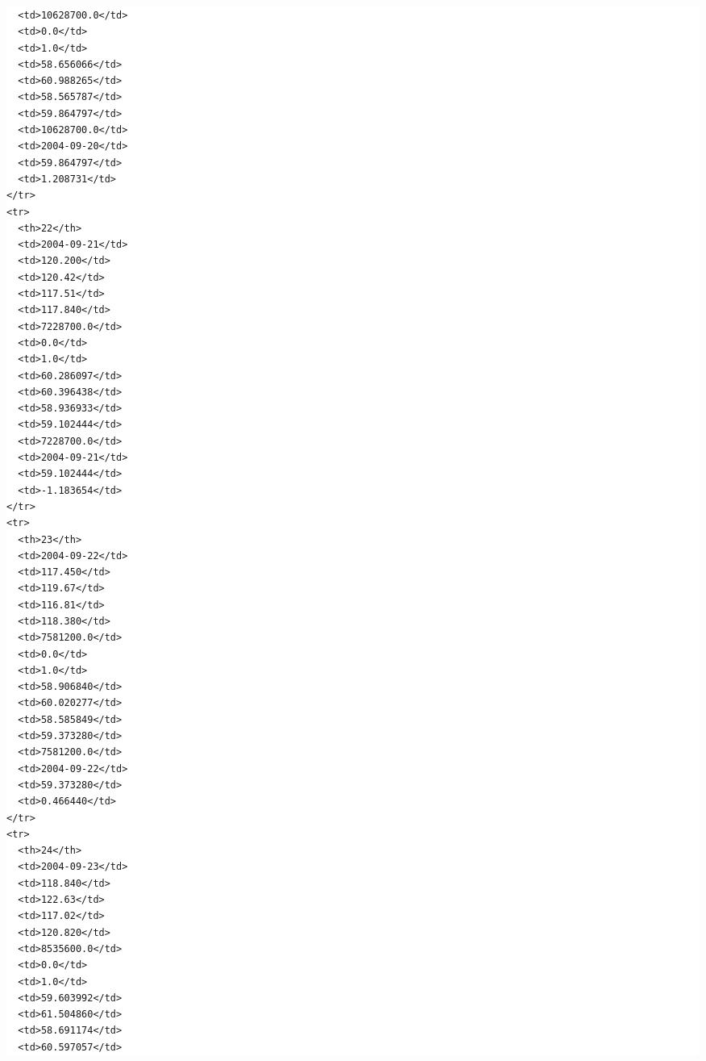       <td>10628700.0</td>
      <td>0.0</td>
      <td>1.0</td>
      <td>58.656066</td>
      <td>60.988265</td>
      <td>58.565787</td>
      <td>59.864797</td>
      <td>10628700.0</td>
      <td>2004-09-20</td>
      <td>59.864797</td>
      <td>1.208731</td>
    </tr>
    <tr>
      <th>22</th>
      <td>2004-09-21</td>
      <td>120.200</td>
      <td>120.42</td>
      <td>117.51</td>
      <td>117.840</td>
      <td>7228700.0</td>
      <td>0.0</td>
      <td>1.0</td>
      <td>60.286097</td>
      <td>60.396438</td>
      <td>58.936933</td>
      <td>59.102444</td>
      <td>7228700.0</td>
      <td>2004-09-21</td>
      <td>59.102444</td>
      <td>-1.183654</td>
    </tr>
    <tr>
      <th>23</th>
      <td>2004-09-22</td>
      <td>117.450</td>
      <td>119.67</td>
      <td>116.81</td>
      <td>118.380</td>
      <td>7581200.0</td>
      <td>0.0</td>
      <td>1.0</td>
      <td>58.906840</td>
      <td>60.020277</td>
      <td>58.585849</td>
      <td>59.373280</td>
      <td>7581200.0</td>
      <td>2004-09-22</td>
      <td>59.373280</td>
      <td>0.466440</td>
    </tr>
    <tr>
      <th>24</th>
      <td>2004-09-23</td>
      <td>118.840</td>
      <td>122.63</td>
      <td>117.02</td>
      <td>120.820</td>
      <td>8535600.0</td>
      <td>0.0</td>
      <td>1.0</td>
      <td>59.603992</td>
      <td>61.504860</td>
      <td>58.691174</td>
      <td>60.597057</td>